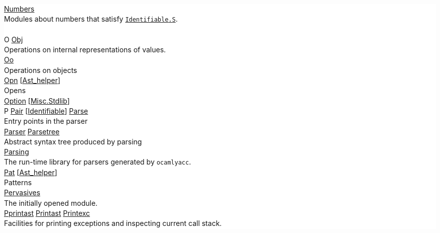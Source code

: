 <tr><td><a href="Numbers.html">Numbers</a> </td>
<td><div class="info">
Modules about numbers that satisfy <a href="Identifiable.S.html"><code class="code"><span class="constructor">Identifiable</span>.<span class="constructor">S</span></code></a>.
</div>
</td></tr>
<tr><td align="left"><br>O</td></tr>
<tr><td><a href="Obj.html">Obj</a> </td>
<td><div class="info">
Operations on internal representations of values.
</div>
</td></tr>
<tr><td><a href="Oo.html">Oo</a> </td>
<td><div class="info">
Operations on objects
</div>
</td></tr>
<tr><td><a href="Ast_helper.Opn.html">Opn</a> [<a href="Ast_helper.html">Ast_helper</a>]</td>
<td><div class="info">
Opens
</div>
</td></tr>
<tr><td><a href="Misc.Stdlib.Option.html">Option</a> [<a href="Misc.Stdlib.html">Misc.Stdlib</a>]</td>
<td></td></tr>
<tr><td align="left"><br>P</td></tr>
<tr><td><a href="Identifiable.Pair.html">Pair</a> [<a href="Identifiable.html">Identifiable</a>]</td>
<td></td></tr>
<tr><td><a href="Parse.html">Parse</a> </td>
<td><div class="info">
Entry points in the parser
</div>
</td></tr>
<tr><td><a href="Parser.html">Parser</a> </td>
<td></td></tr>
<tr><td><a href="Parsetree.html">Parsetree</a> </td>
<td><div class="info">
Abstract syntax tree produced by parsing
</div>
</td></tr>
<tr><td><a href="Parsing.html">Parsing</a> </td>
<td><div class="info">
The run-time library for parsers generated by <code class="code">ocamlyacc</code>.
</div>
</td></tr>
<tr><td><a href="Ast_helper.Pat.html">Pat</a> [<a href="Ast_helper.html">Ast_helper</a>]</td>
<td><div class="info">
Patterns
</div>
</td></tr>
<tr><td><a href="Pervasives.html">Pervasives</a> </td>
<td><div class="info">
The initially opened module.
</div>
</td></tr>
<tr><td><a href="Pprintast.html">Pprintast</a> </td>
<td></td></tr>
<tr><td><a href="Printast.html">Printast</a> </td>
<td></td></tr>
<tr><td><a href="Printexc.html">Printexc</a> </td>
<td><div class="info">
Facilities for printing exceptions and inspecting current call stack.
</div>